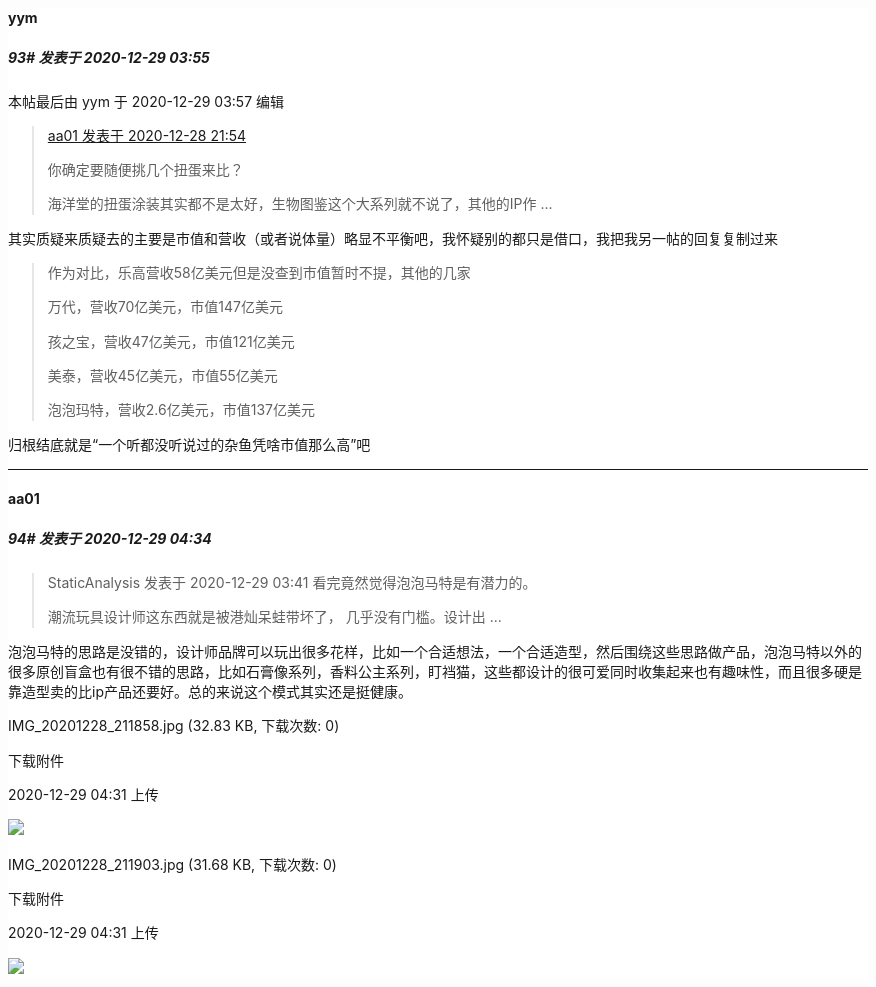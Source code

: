 ####  yym  
##### 93#       发表于 2020-12-29 03:55


 本帖最后由 yym 于 2020-12-29 03:57 编辑 
<blockquote><a href="httphttps://bbs.saraba1st.com/2b/forum.php?mod=redirect&amp;goto=findpost&amp;pid=49872411&amp;ptid=1980002" target="_blank">aa01 发表于 2020-12-28 21:54</a>

你确定要随便挑几个扭蛋来比？

海洋堂的扭蛋涂装其实都不是太好，生物图鉴这个大系列就不说了，其他的IP作 ...</blockquote>
其实质疑来质疑去的主要是市值和营收（或者说体量）略显不平衡吧，我怀疑别的都只是借口，我把我另一帖的回复复制过来<blockquote>作为对比，乐高营收58亿美元但是没查到市值暂时不提，其他的几家


万代，营收70亿美元，市值147亿美元

孩之宝，营收47亿美元，市值121亿美元

美泰，营收45亿美元，市值55亿美元


泡泡玛特，营收2.6亿美元，市值137亿美元</blockquote>归根结底就是“一个听都没听说过的杂鱼凭啥市值那么高”吧


-----

####  aa01  
##### 94#       发表于 2020-12-29 04:34


<blockquote>StaticAnalysis 发表于 2020-12-29 03:41
看完竟然觉得泡泡马特是有潜力的。


潮流玩具设计师这东西就是被港灿呆蛙带坏了， 几乎没有门槛。设计出 ...</blockquote>
泡泡马特的思路是没错的，设计师品牌可以玩出很多花样，比如一个合适想法，一个合适造型，然后围绕这些思路做产品，泡泡马特以外的很多原创盲盒也有很不错的思路，比如石膏像系列，香料公主系列，盯裆猫，这些都设计的很可爱同时收集起来也有趣味性，而且很多硬是靠造型卖的比ip产品还要好。总的来说这个模式其实还是挺健康。


IMG_20201228_211858.jpg
(32.83 KB, 下载次数: 0)


下载附件


2020-12-29 04:31 上传


<img src="https://img.saraba1st.com/forum/202012/29/043108fgfz4apfeb22hrre.jpg" referrerpolicy="no-referrer">


IMG_20201228_211903.jpg
(31.68 KB, 下载次数: 0)


下载附件


2020-12-29 04:31 上传


<img src="https://img.saraba1st.com/forum/202012/29/043114vva2kzxyfacfrj4a.jpg" referrerpolicy="no-referrer">
